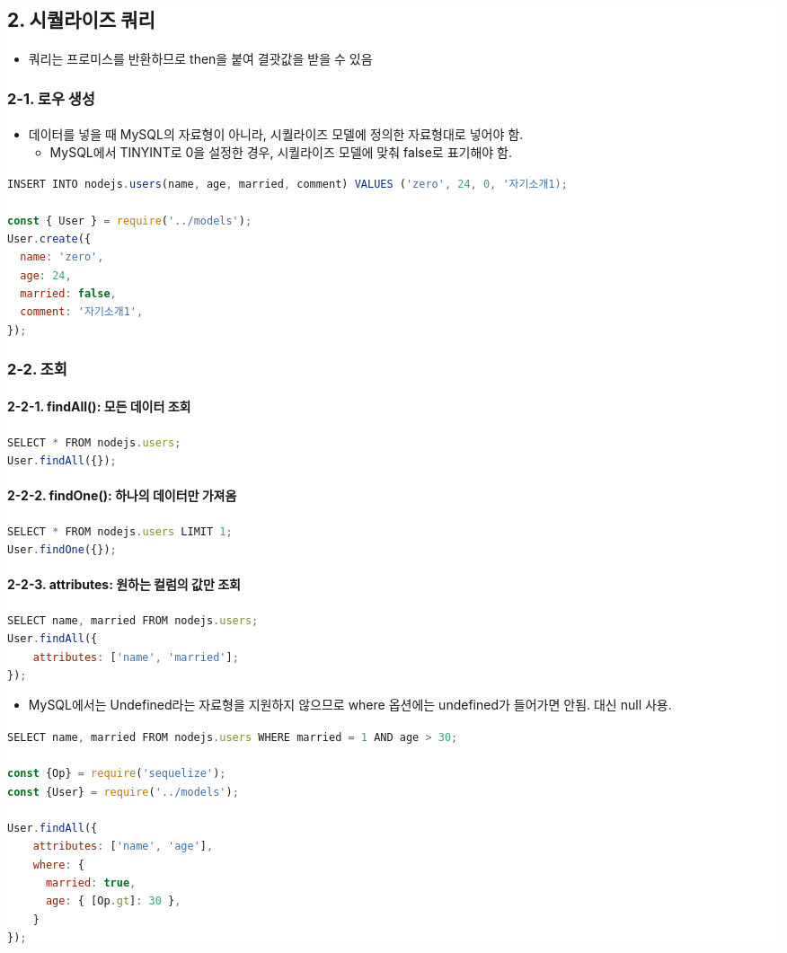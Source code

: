 ## 2. 시퀄라이즈 쿼리
* 쿼리는 프로미스를 반환하므로 then을 붙여 결괏값을 받을 수 있음

### 2-1. 로우 생성
* 데이터를 넣을 때 MySQL의 자료형이 아니라, 시퀄라이즈 모델에 정의한 자료형대로 넣어야 함.
  * MySQL에서 TINYINT로 0을 설정한 경우, 시퀄라이즈 모델에 맞춰 false로 표기해야 함.
```js
INSERT INTO nodejs.users(name, age, married, comment) VALUES ('zero', 24, 0, '자기소개1);

const { User } = require('../models');
User.create({
  name: 'zero',
  age: 24,
  married: false,
  comment: '자기소개1',
});                                                              
```

### 2-2. 조회
#### 2-2-1. findAll(): 모든 데이터 조회
```js
SELECT * FROM nodejs.users;
User.findAll({});
```

#### 2-2-2. findOne(): 하나의 데이터만 가져옴
```js
SELECT * FROM nodejs.users LIMIT 1;
User.findOne({});
```

#### 2-2-3. attributes: 원하는 컬럼의 값만 조회
```js
SELECT name, married FROM nodejs.users;
User.findAll({
	attributes: ['name', 'married'];
});
```

* MySQL에서는 Undefined라는 자료형을 지원하지 않으므로 where 옵션에는 undefined가 들어가면 안됨.
대신 null 사용.
```js
SELECT name, married FROM nodejs.users WHERE married = 1 AND age > 30;

const {Op} = require('sequelize');
const {User} = require('../models');

User.findAll({
	attributes: ['name', 'age'],
  	where: {
      married: true,
      age: { [Op.gt]: 30 },
    }
});
```
